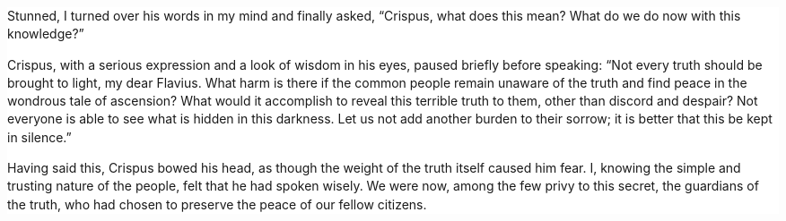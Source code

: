 Stunned, I turned over his words in my mind and finally asked, “Crispus, what does this mean? What do we do now with this knowledge?”

Crispus, with a serious expression and a look of wisdom in his eyes, paused briefly before speaking: “Not every truth should be brought to light, my dear Flavius. What harm is there if the common people remain unaware of the truth and find peace in the wondrous tale of ascension? What would it accomplish to reveal this terrible truth to them, other than discord and despair? Not everyone is able to see what is hidden in this darkness. Let us not add another burden to their sorrow; it is better that this be kept in silence.”

Having said this, Crispus bowed his head, as though the weight of the truth itself caused him fear. I, knowing the simple and trusting nature of the people, felt that he had spoken wisely. We were now, among the few privy to this secret, the guardians of the truth, who had chosen to preserve the peace of our fellow citizens.